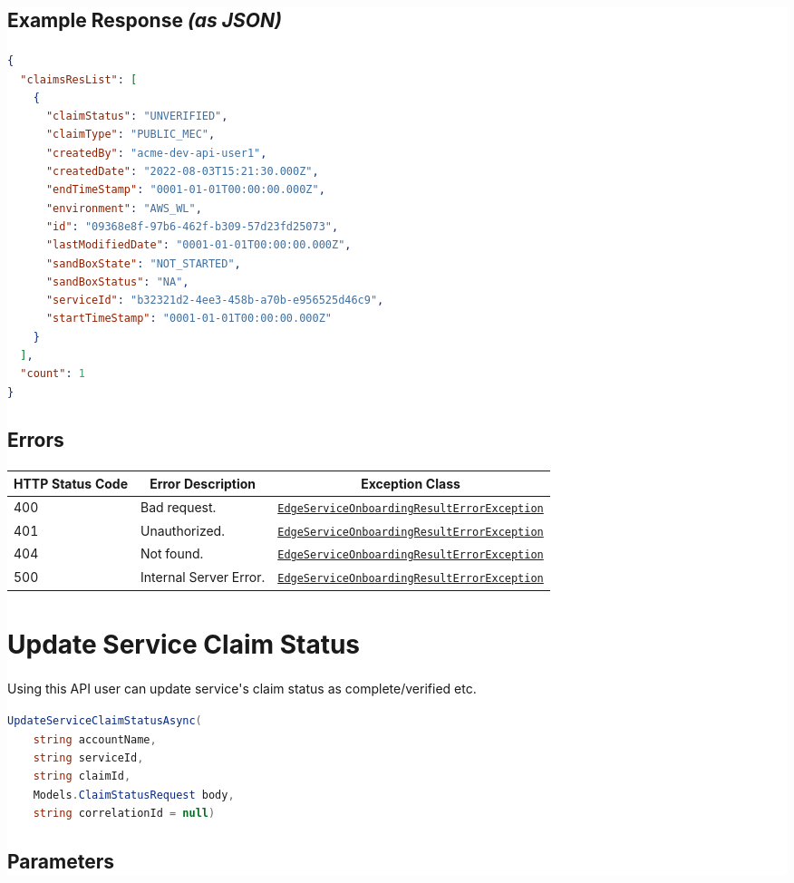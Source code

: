 
## Example Response *(as JSON)*

```json
{
  "claimsResList": [
    {
      "claimStatus": "UNVERIFIED",
      "claimType": "PUBLIC_MEC",
      "createdBy": "acme-dev-api-user1",
      "createdDate": "2022-08-03T15:21:30.000Z",
      "endTimeStamp": "0001-01-01T00:00:00.000Z",
      "environment": "AWS_WL",
      "id": "09368e8f-97b6-462f-b309-57d23fd25073",
      "lastModifiedDate": "0001-01-01T00:00:00.000Z",
      "sandBoxState": "NOT_STARTED",
      "sandBoxStatus": "NA",
      "serviceId": "b32321d2-4ee3-458b-a70b-e956525d46c9",
      "startTimeStamp": "0001-01-01T00:00:00.000Z"
    }
  ],
  "count": 1
}
```

## Errors

| HTTP Status Code | Error Description | Exception Class |
|  --- | --- | --- |
| 400 | Bad request. | [`EdgeServiceOnboardingResultErrorException`](../../doc/models/edge-service-onboarding-result-error-exception.md) |
| 401 | Unauthorized. | [`EdgeServiceOnboardingResultErrorException`](../../doc/models/edge-service-onboarding-result-error-exception.md) |
| 404 | Not found. | [`EdgeServiceOnboardingResultErrorException`](../../doc/models/edge-service-onboarding-result-error-exception.md) |
| 500 | Internal Server Error. | [`EdgeServiceOnboardingResultErrorException`](../../doc/models/edge-service-onboarding-result-error-exception.md) |


# Update Service Claim Status

Using this API user can update service's claim status as complete/verified etc.

```csharp
UpdateServiceClaimStatusAsync(
    string accountName,
    string serviceId,
    string claimId,
    Models.ClaimStatusRequest body,
    string correlationId = null)
```

## Parameters
